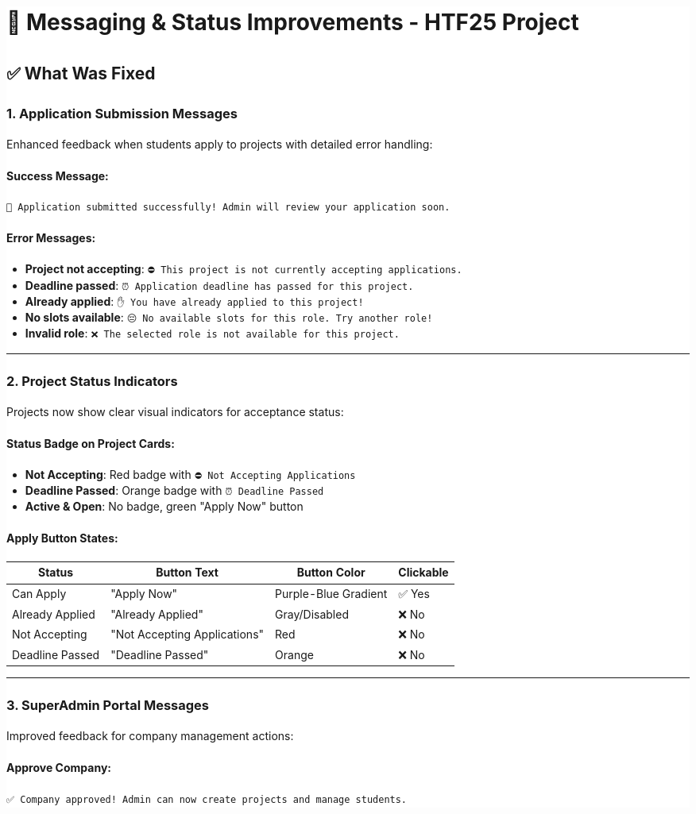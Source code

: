# 📢 Messaging & Status Improvements - HTF25 Project

## ✅ What Was Fixed

### 1. **Application Submission Messages** 
Enhanced feedback when students apply to projects with detailed error handling:

#### Success Message:
```
🎉 Application submitted successfully! Admin will review your application soon.
```

#### Error Messages:
- **Project not accepting**: `⛔ This project is not currently accepting applications.`
- **Deadline passed**: `⏰ Application deadline has passed for this project.`
- **Already applied**: `✋ You have already applied to this project!`
- **No slots available**: `😔 No available slots for this role. Try another role!`
- **Invalid role**: `❌ The selected role is not available for this project.`

---

### 2. **Project Status Indicators**
Projects now show clear visual indicators for acceptance status:

#### Status Badge on Project Cards:
- **Not Accepting**: Red badge with `⛔ Not Accepting Applications`
- **Deadline Passed**: Orange badge with `⏰ Deadline Passed`
- **Active & Open**: No badge, green "Apply Now" button

#### Apply Button States:
| Status | Button Text | Button Color | Clickable |
|--------|-------------|--------------|-----------|
| Can Apply | "Apply Now" | Purple-Blue Gradient | ✅ Yes |
| Already Applied | "Already Applied" | Gray/Disabled | ❌ No |
| Not Accepting | "Not Accepting Applications" | Red | ❌ No |
| Deadline Passed | "Deadline Passed" | Orange | ❌ No |

---

### 3. **SuperAdmin Portal Messages**
Improved feedback for company management actions:

#### Approve Company:
```
✅ Company approved! Admin can now create projects and manage students.
```
